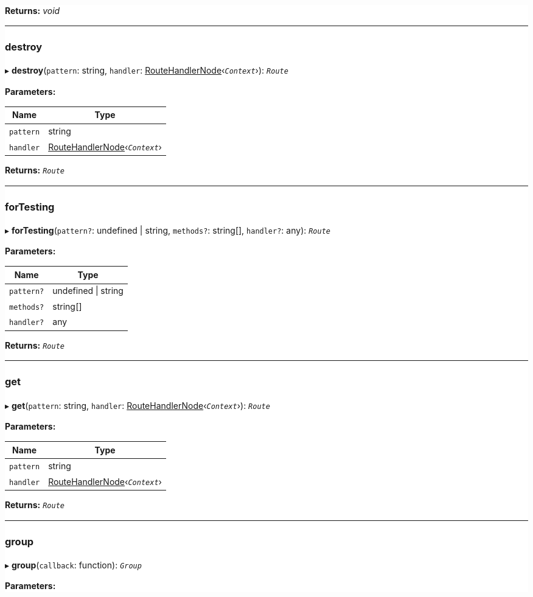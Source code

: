 **Returns:** *void*

___

###  destroy

▸ **destroy**(`pattern`: string, `handler`: [RouteHandlerNode](../modules/_contracts_.md#routehandlernode)‹*`Context`*›): *`Route`*

**Parameters:**

Name | Type |
------ | ------ |
`pattern` | string |
`handler` | [RouteHandlerNode](../modules/_contracts_.md#routehandlernode)‹*`Context`*› |

**Returns:** *`Route`*

___

###  forTesting

▸ **forTesting**(`pattern?`: undefined | string, `methods?`: string[], `handler?`: any): *`Route`*

**Parameters:**

Name | Type |
------ | ------ |
`pattern?` | undefined \| string |
`methods?` | string[] |
`handler?` | any |

**Returns:** *`Route`*

___

###  get

▸ **get**(`pattern`: string, `handler`: [RouteHandlerNode](../modules/_contracts_.md#routehandlernode)‹*`Context`*›): *`Route`*

**Parameters:**

Name | Type |
------ | ------ |
`pattern` | string |
`handler` | [RouteHandlerNode](../modules/_contracts_.md#routehandlernode)‹*`Context`*› |

**Returns:** *`Route`*

___

###  group

▸ **group**(`callback`: function): *`Group`*

**Parameters:**

